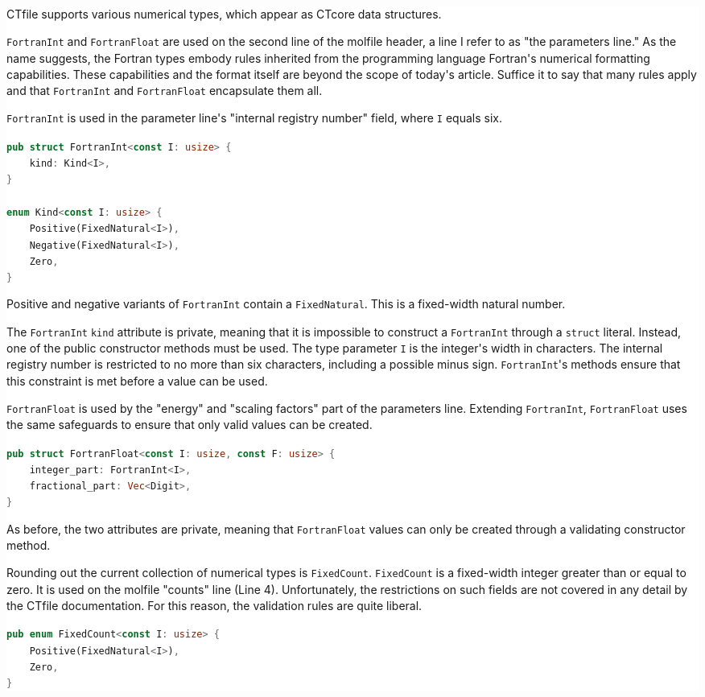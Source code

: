 CTfile supports various numerical types, which appear as CTcore data structures.

`FortranInt` and `FortranFloat` are used on the second line of the molfile header, a line I refer to as "the parameters line." As the name suggests, the Fortran types embody rules inherited from the programming language Fortran's numerical formatting capabilities. These capabilities and the format itself are beyond the scope of today's article. Suffice it to say that many rules apply and that `FortranInt` and `FortranFloat` encapsulate them all.

`FortranInt` is used in the parameter line's "internal registry number" field, where `I` equals six.

```rust
pub struct FortranInt<const I: usize> {
    kind: Kind<I>,
}

enum Kind<const I: usize> {
    Positive(FixedNatural<I>),
    Negative(FixedNatural<I>),
    Zero,
}
```

Positive and negative variants of `FortranInt` contain a `FixedNatural`. This is a fixed-width natural number.

The `FortranInt` `kind` attribute is private, meaning that it is impossible to construct a `FortranInt` through a `struct` literal. Instead, one of the public constructor methods must be used. The type parameter `I` is the integer's width in characters. The internal registry number is restricted to no more than six characters, including a possible minus sign. `FortranInt`'s methods ensure that this constraint is met before a value can be used.

`FortranFloat` is used by the "energy" and "scaling factors" part of the parameters line. Extending `FortranInt`, `FortranFloat` uses the same safeguards to ensure that only valid values can be created.

```rust
pub struct FortranFloat<const I: usize, const F: usize> {
    integer_part: FortranInt<I>,
    fractional_part: Vec<Digit>,
}
```

As before, the two attributes are private, meaning that `FortranFloat` values can only be created through a validating constructor method.

Rounding out the current collection of numerical types is `FixedCount`. `FixedCount` is a fixed-width integer greater than or equal to zero. It is used on the molfile "counts" line (Line 4). Unfortunately, the restrictions on such fields are not covered in any detail by the CTfile documentation. For this reason, the validation rules are quite liberal.

```rust
pub enum FixedCount<const I: usize> {
    Positive(FixedNatural<I>),
    Zero,
}
```
